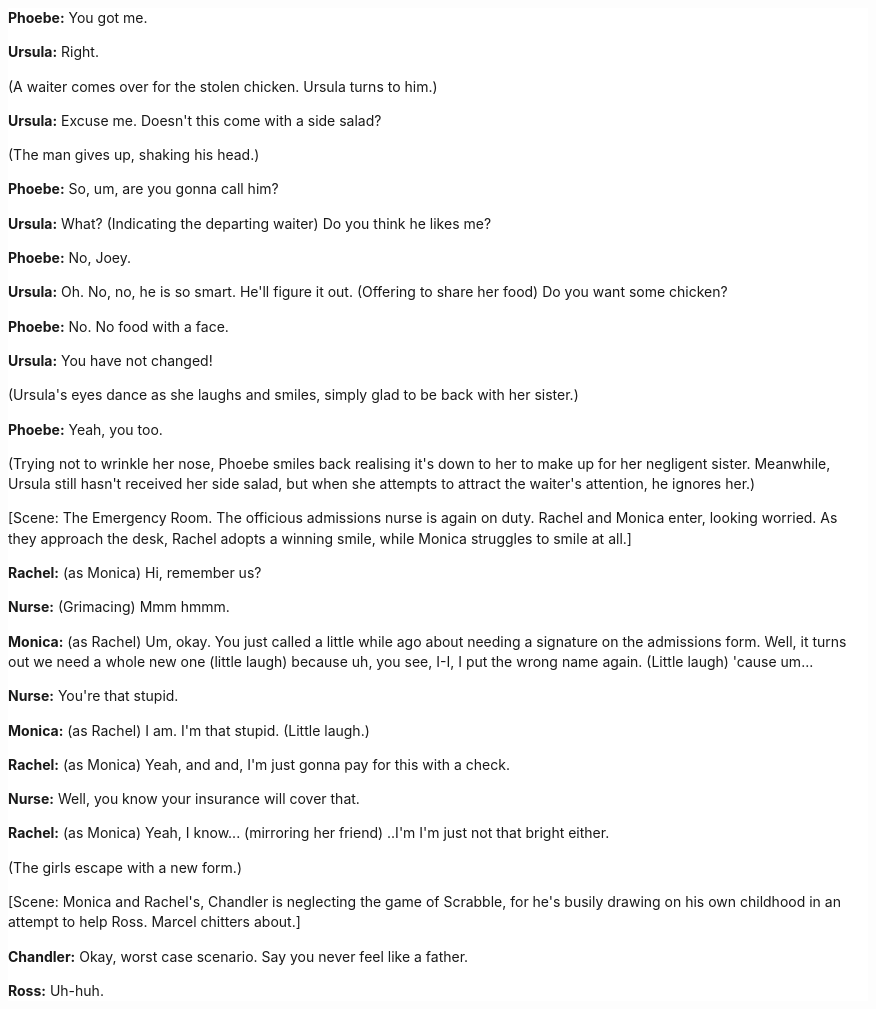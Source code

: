 **Phoebe:** You got me.

**Ursula:** Right.

(A waiter comes over for the stolen chicken. Ursula turns to him.)

**Ursula:** Excuse me. Doesn't this come with a side salad?

(The man gives up, shaking his head.)

**Phoebe:** So, um, are you gonna call him?

**Ursula:** What? (Indicating the departing waiter) Do you think he likes me?

**Phoebe:** No, Joey.

**Ursula:** Oh. No, no, he is so smart. He'll figure it out. (Offering to share her food) Do you want some chicken?

**Phoebe:** No. No food with a face.

**Ursula:** You have not changed!

(Ursula's eyes dance as she laughs and smiles, simply glad to be back with her sister.)

**Phoebe:** Yeah, you too.

(Trying not to wrinkle her nose, Phoebe smiles back realising it's down to her to make up for her negligent sister. Meanwhile, Ursula still hasn't received her side salad, but when she attempts to attract the waiter's attention, he ignores her.)

[Scene: The Emergency Room. The officious admissions nurse is again on duty. Rachel and Monica enter, looking worried. As they approach the desk, Rachel adopts a winning smile, while Monica struggles to smile at all.]

**Rachel:** (as Monica) Hi, remember us?

**Nurse:** (Grimacing) Mmm hmmm.

**Monica:** (as Rachel) Um, okay. You just called a little while ago about needing a signature on the admissions form. Well, it turns out we need a whole new one (little laugh) because uh, you see, I-I, I put the wrong name again. (Little laugh) 'cause um...

**Nurse:** You're that stupid.

**Monica:** (as Rachel) I am. I'm that stupid. (Little laugh.)

**Rachel:** (as Monica) Yeah, and and, I'm just gonna pay for this with a check.

**Nurse:** Well, you know your insurance will cover that.

**Rachel:** (as Monica) Yeah, I know... (mirroring her friend) ..I'm I'm just not that bright either.

(The girls escape with a new form.)

[Scene: Monica and Rachel's, Chandler is neglecting the game of Scrabble, for he's busily drawing on his own childhood in an attempt to help Ross. Marcel chitters about.]

**Chandler:** Okay, worst case scenario. Say you never feel like a father.

**Ross:** Uh-huh.
